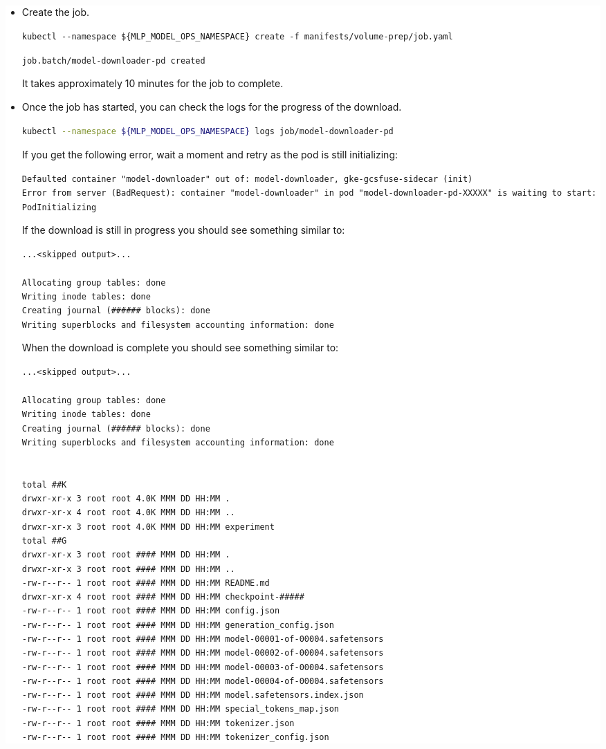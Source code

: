 - Create the job.

  ```
  kubectl --namespace ${MLP_MODEL_OPS_NAMESPACE} create -f manifests/volume-prep/job.yaml
  ```

  ```
  job.batch/model-downloader-pd created
  ```

  It takes approximately 10 minutes for the job to complete.

- Once the job has started, you can check the logs for the progress of the
  download.

  ```sh
  kubectl --namespace ${MLP_MODEL_OPS_NAMESPACE} logs job/model-downloader-pd
  ```

  If you get the following error, wait a moment and retry as the pod is still
  initializing:

  ```
  Defaulted container "model-downloader" out of: model-downloader, gke-gcsfuse-sidecar (init)
  Error from server (BadRequest): container "model-downloader" in pod "model-downloader-pd-XXXXX" is waiting to start: PodInitializing
  ```

  If the download is still in progress you should see something similar to:

  ```
  ...<skipped output>...

  Allocating group tables: done
  Writing inode tables: done
  Creating journal (###### blocks): done
  Writing superblocks and filesystem accounting information: done

  ```

  When the download is complete you should see something similar to:

  ```
  ...<skipped output>...

  Allocating group tables: done
  Writing inode tables: done
  Creating journal (###### blocks): done
  Writing superblocks and filesystem accounting information: done


  total ##K
  drwxr-xr-x 3 root root 4.0K MMM DD HH:MM .
  drwxr-xr-x 4 root root 4.0K MMM DD HH:MM ..
  drwxr-xr-x 3 root root 4.0K MMM DD HH:MM experiment
  total ##G
  drwxr-xr-x 3 root root #### MMM DD HH:MM .
  drwxr-xr-x 3 root root #### MMM DD HH:MM ..
  -rw-r--r-- 1 root root #### MMM DD HH:MM README.md
  drwxr-xr-x 4 root root #### MMM DD HH:MM checkpoint-#####
  -rw-r--r-- 1 root root #### MMM DD HH:MM config.json
  -rw-r--r-- 1 root root #### MMM DD HH:MM generation_config.json
  -rw-r--r-- 1 root root #### MMM DD HH:MM model-00001-of-00004.safetensors
  -rw-r--r-- 1 root root #### MMM DD HH:MM model-00002-of-00004.safetensors
  -rw-r--r-- 1 root root #### MMM DD HH:MM model-00003-of-00004.safetensors
  -rw-r--r-- 1 root root #### MMM DD HH:MM model-00004-of-00004.safetensors
  -rw-r--r-- 1 root root #### MMM DD HH:MM model.safetensors.index.json
  -rw-r--r-- 1 root root #### MMM DD HH:MM special_tokens_map.json
  -rw-r--r-- 1 root root #### MMM DD HH:MM tokenizer.json
  -rw-r--r-- 1 root root #### MMM DD HH:MM tokenizer_config.json
  ```
